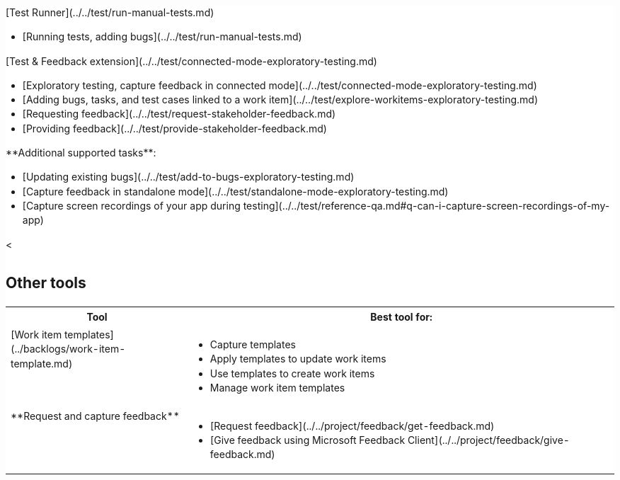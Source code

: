 <tr>
<td>[Test Runner](../../test/run-manual-tests.md)</td>
<td> 
<ul>
<li>[Running tests, adding bugs](../../test/run-manual-tests.md) </li>
</ul>
</td>
</tr>

<tr>
<td>[Test & Feedback extension](../../test/connected-mode-exploratory-testing.md) </td>
<td> 
<ul>
<li>[Exploratory testing, capture feedback in connected mode](../../test/connected-mode-exploratory-testing.md)</li>
<li>[Adding bugs, tasks, and test cases linked to a work item](../../test/explore-workitems-exploratory-testing.md)</li>
<li>[Requesting feedback](../../test/request-stakeholder-feedback.md)</li>
<li>[Providing feedback](../../test/provide-stakeholder-feedback.md)</li>
</ul>
<p>**Additional supported tasks**: </p>
<ul>
<li>[Updating existing bugs](../../test/add-to-bugs-exploratory-testing.md)</li>
<li>[Capture feedback in standalone mode](../../test/standalone-mode-exploratory-testing.md)</li>
<li>[Capture screen recordings of your app during testing](../../test/reference-qa.md#q-can-i-capture-screen-recordings-of-my-app)</li>
</ul>
</td>
</tr>
</tbody>
</table>

<


## Other tools 


<table width="100%">
<tbody valign="top">
<tr>
<th width="30%">Tool</th>
<th width="70%">Best tool for:</th>
</tr>
<tr>
<td>[Work item templates](../backlogs/work-item-template.md) </td>
<td> 
<ul>
<li>Capture templates</li>
<li>Apply templates to update work items</li>
<li>Use templates to create work items</li>
<li>Manage work item templates</li>
</ul>
</td>
</tr>
<tr>
<td>**Request and capture feedback**</td>
<td> 
<ul>
<li>[Request feedback](../../project/feedback/get-feedback.md)</li>
<li>[Give feedback using Microsoft Feedback Client](../../project/feedback/give-feedback.md)</li>
</ul>
</td>
</tr>
<tr>